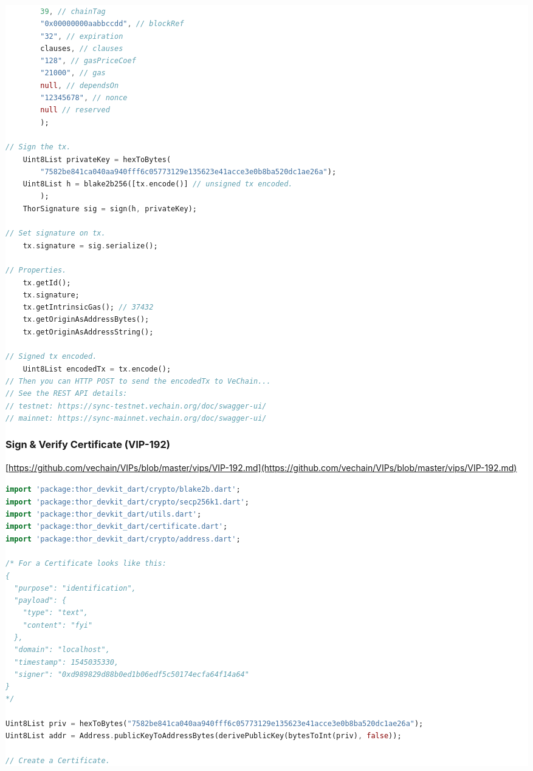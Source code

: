```dart
        39, // chainTag
        "0x00000000aabbccdd", // blockRef
        "32", // expiration
        clauses, // clauses
        "128", // gasPriceCoef
        "21000", // gas
        null, // dependsOn
        "12345678", // nonce
        null // reserved
        );

// Sign the tx.
    Uint8List privateKey = hexToBytes(
        "7582be841ca040aa940fff6c05773129e135623e41acce3e0b8ba520dc1ae26a");
    Uint8List h = blake2b256([tx.encode()] // unsigned tx encoded.
        );
    ThorSignature sig = sign(h, privateKey);

// Set signature on tx.
    tx.signature = sig.serialize();

// Properties.
    tx.getId();
    tx.signature;
    tx.getIntrinsicGas(); // 37432
    tx.getOriginAsAddressBytes();
    tx.getOriginAsAddressString();

// Signed tx encoded.
    Uint8List encodedTx = tx.encode();
// Then you can HTTP POST to send the encodedTx to VeChain...
// See the REST API details:
// testnet: https://sync-testnet.vechain.org/doc/swagger-ui/
// mainnet: https://sync-mainnet.vechain.org/doc/swagger-ui/
```

### Sign & Verify Certificate (VIP-192)
[https://github.com/vechain/VIPs/blob/master/vips/VIP-192.md](https://github.com/vechain/VIPs/blob/master/vips/VIP-192.md)
```dart
import 'package:thor_devkit_dart/crypto/blake2b.dart';
import 'package:thor_devkit_dart/crypto/secp256k1.dart';
import 'package:thor_devkit_dart/utils.dart';
import 'package:thor_devkit_dart/certificate.dart';
import 'package:thor_devkit_dart/crypto/address.dart';

/* For a Certificate looks like this:
{
  "purpose": "identification",
  "payload": {
    "type": "text",
    "content": "fyi"
  },
  "domain": "localhost",
  "timestamp": 1545035330,
  "signer": "0xd989829d88b0ed1b06edf5c50174ecfa64f14a64"
}
*/

Uint8List priv = hexToBytes("7582be841ca040aa940fff6c05773129e135623e41acce3e0b8ba520dc1ae26a");
Uint8List addr = Address.publicKeyToAddressBytes(derivePublicKey(bytesToInt(priv), false));

// Create a Certificate.
```